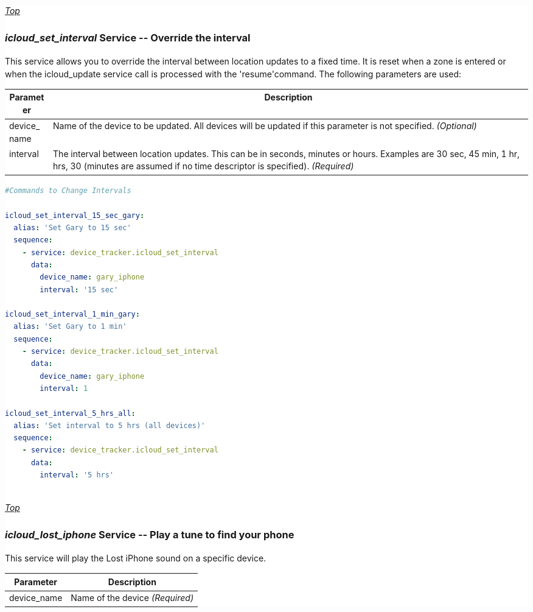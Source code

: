 
*[Top](https://github.com/gcobb321/icloud3#table-of-contents)*

###  *icloud_set_interval*  Service  --  Override the interval

This service allows you to override the interval between location updates to a fixed time. It is reset when a zone is entered or when the icloud_update service call is processed with the 'resume'command. The following parameters are used:

| Parameter | Description |
|-----------|-------------|
| device_name | Name of the device to be updated. All devices will be updated if this parameter is not specified. *(Optional)* |
| interval | The interval between location updates. This can be in seconds, minutes or hours. Examples are 30 sec, 45 min, 1 hr,  hrs, 30 (minutes are assumed if no time descriptor is specified). *(Required)* |

```yaml
#Commands to Change Intervals

icloud_set_interval_15_sec_gary:
  alias: 'Set Gary to 15 sec'
  sequence:
    - service: device_tracker.icloud_set_interval
      data:
        device_name: gary_iphone
        interval: '15 sec'
 
icloud_set_interval_1_min_gary:
  alias: 'Set Gary to 1 min'
  sequence:
    - service: device_tracker.icloud_set_interval
      data:
        device_name: gary_iphone
        interval: 1

icloud_set_interval_5_hrs_all:
  alias: 'Set interval to 5 hrs (all devices)'
  sequence:
    - service: device_tracker.icloud_set_interval
      data:
        interval: '5 hrs'
 
```
*[Top](https://github.com/gcobb321/icloud3#table-of-contents)*

### *icloud_lost_iphone*  Service --  Play a tune to find your phone
This service will play the Lost iPhone sound on a specific device. 

| Parameter | Description |
|-----------|-------------|
| device_name | Name of the device *(Required)* |
